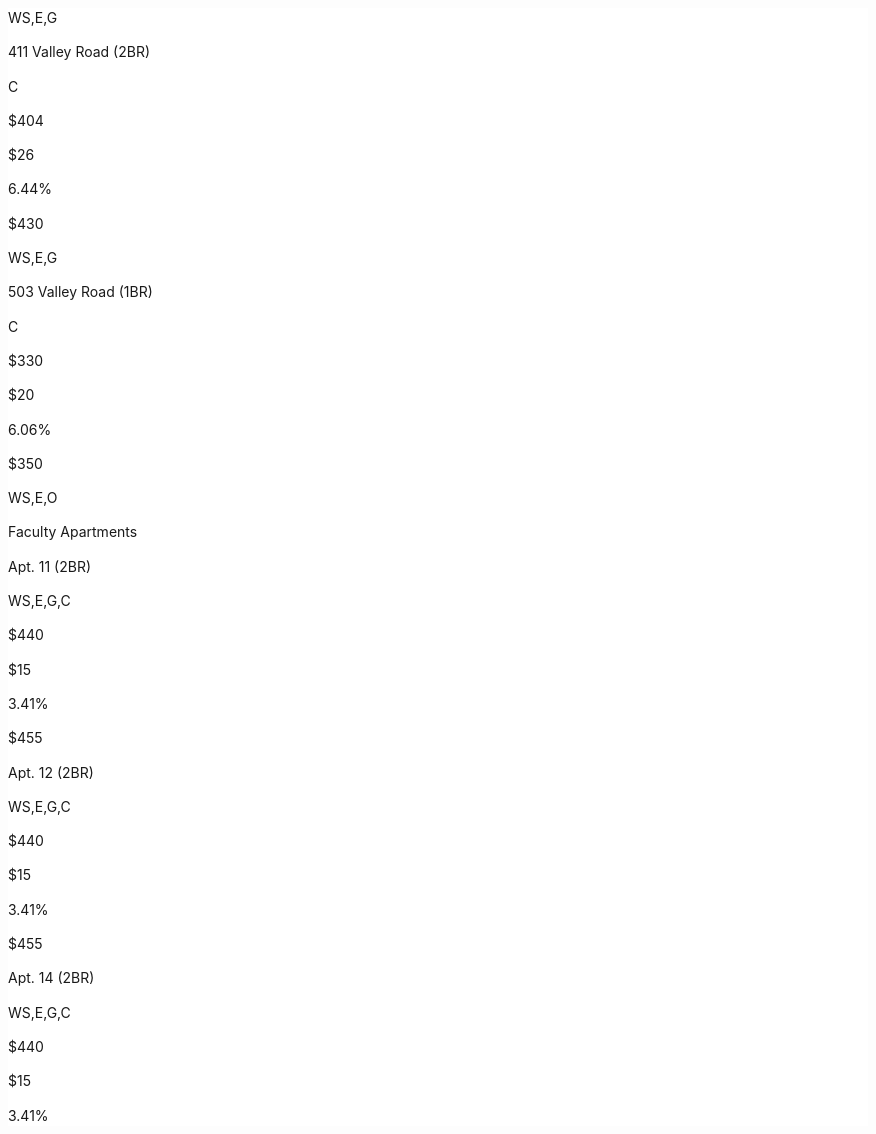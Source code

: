 WS,E,G

411 Valley Road (2BR)

C

$404

$26

6.44%

$430

WS,E,G

503 Valley Road (1BR)

C

$330

$20

6.06%

$350

WS,E,O

Faculty Apartments

Apt. 11 (2BR)

WS,E,G,C

$440

$15

3.41%

$455

Apt. 12 (2BR)

WS,E,G,C

$440

$15

3.41%

$455

Apt. 14 (2BR)

WS,E,G,C

$440

$15

3.41%
